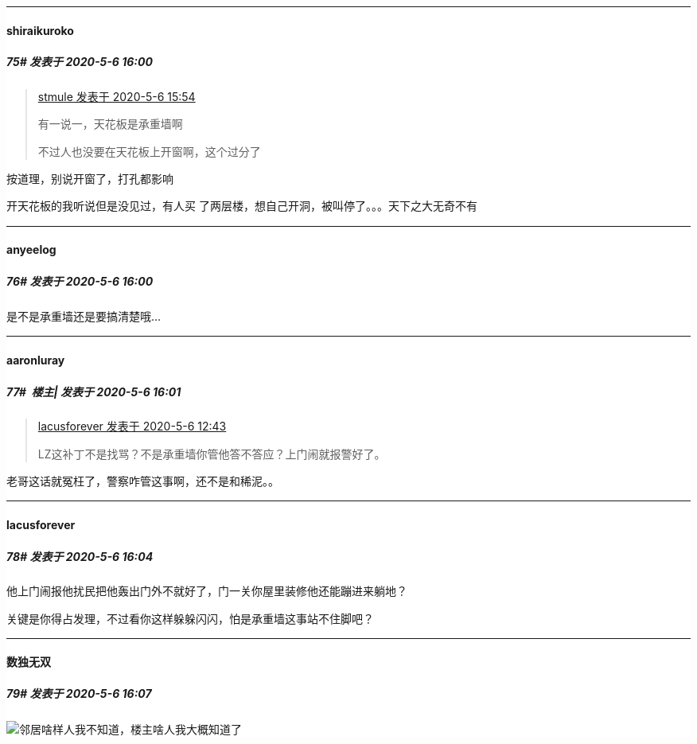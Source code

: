 
-----

####  shiraikuroko  
##### 75#       发表于 2020-5-6 16:00


<blockquote><a href="httphttps://bbs.saraba1st.com/2b/forum.php?mod=redirect&amp;goto=findpost&amp;pid=47321424&amp;ptid=1932815" target="_blank">stmule 发表于 2020-5-6 15:54</a>

有一说一，天花板是承重墙啊

不过人也没要在天花板上开窗啊，这个过分了</blockquote>
按道理，别说开窗了，打孔都影响


开天花板的我听说但是没见过，有人买 了两层楼，想自己开洞，被叫停了。。。天下之大无奇不有


-----

####  anyeelog  
##### 76#       发表于 2020-5-6 16:00


是不是承重墙还是要搞清楚哦...


-----

####  aaronluray  
##### 77#         楼主| 发表于 2020-5-6 16:01


<blockquote><a href="httphttps://bbs.saraba1st.com/2b/forum.php?mod=redirect&amp;goto=findpost&amp;pid=47319471&amp;ptid=1932815" target="_blank">lacusforever 发表于 2020-5-6 12:43</a>

LZ这补丁不是找骂？不是承重墙你管他答不答应？上门闹就报警好了。</blockquote>
老哥这话就冤枉了，警察咋管这事啊，还不是和稀泥。。


-----

####  lacusforever  
##### 78#       发表于 2020-5-6 16:04


他上门闹报他扰民把他轰出门外不就好了，门一关你屋里装修他还能蹦进来躺地？

关键是你得占发理，不过看你这样躲躲闪闪，怕是承重墙这事站不住脚吧？


-----

####  数独无双  
##### 79#       发表于 2020-5-6 16:07


<img src="https://static.saraba1st.com/image/smiley/face2017/013.png" referrerpolicy="no-referrer">邻居啥样人我不知道，楼主啥人我大概知道了
